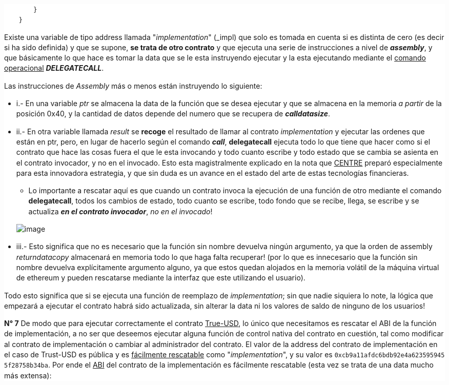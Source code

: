 ```js
        }
    }
```

Existe una variable de tipo address llamada "*implementation*" (_impl) que solo es tomada en cuenta si es distinta de cero (es decir si ha sido definida) y que se supone, **se trata de otro contrato** y que ejecuta una serie de instrucciones a nivel de **_assembly_**, y que básicamente lo que hace es tomar la data que se le esta instruyendo ejecutar y la esta ejecutando mediante el [comando operacional](https://ethervm.io/) **_DELEGATECALL_**.

Las instrucciones de *Assembly* más o menos están instruyendo lo siguiente:

 - i.- En una variable *ptr* se almacena la data de la función que se desea ejecutar y que se almacena en la memoria *a partir* de la posición 0x40, y la cantidad de datos depende del numero que se recupera de **_calldatasize_**.
 - ii.- En otra variable llamada *result* se **recoge** el resultado de llamar al contrato *implementation* y ejecutar las ordenes que están en ptr, pero, en lugar de hacerlo según el comando **_call_**, **delegatecall** ejecuta todo lo que tiene que hacer como si el contrato que hace las cosas fuera el que le esta invocando y todo cuanto escribe y todo estado que se cambia se asienta en el contrato invocador, y no en el invocado. Esto esta magistralmente explicado en la nota que [CENTRE](https://medium.com/centre-blog/designing-an-upgradeable-ethereum-contract-3d850f637794) preparó especialmente para esta innovadora estrategia, y que sin duda es un avance en el estado del arte de estas tecnologías financieras.
   
   - Lo importante a rescatar aquí es que cuando un contrato invoca la ejecución de una función de otro mediante el comando **delegatecall**, todos los cambios de estado, todo cuanto se escribe, todo fondo que se recibe, llega, se escribe y se actualiza **_en el contrato invocador_**, *no en el invocado*!
   
   ![image](delegatecall.PNG)
   
 - iii.- Esto significa que no es necesario que la función sin nombre devuelva ningún argumento, ya que la orden de assembly *returndatacopy* almacenará en memoria todo lo que haga falta recuperar! (por lo que es innecesario que la función sin nombre devuelva explícitamente argumento alguno, ya que estos quedan alojados en la memoria volátil de la máquina virtual de ethereum y pueden rescatarse mediante la interfaz que este utilizando el usuario).

Todo esto significa que si se ejecuta una función de reemplazo de *implementation*; sin que  nadie siquiera lo note, la lógica que empezará a ejecutar el contrato habrá sido actualizada, sin alterar la data ni los valores de saldo de ninguno de los usuarios!

**N° 7** De modo que para ejecutar correctamente el contrato [True-USD](https://etherscan.io/address/0x0000000000085d4780b73119b644ae5ecd22b376#code), lo único que necesitamos es rescatar el ABI de la función de implementación, a no ser que deseemos ejecutar alguna función de control nativa del contrato en cuestión, tal como modificar al contrato de implementación o cambiar al administrador del contrato. El valor de la address del contrato de implementación en el caso de Trust-USD es pública y es [fácilmente rescatable](https://etherscan.io/address/0x0000000000085d4780b73119b644ae5ecd22b376#readContract) como "*implementation*", y su valor es `0xcb9a11afdc6bdb92e4a6235959455f28758b34ba`. Por ende el [ABI](https://etherscan.io/address/0xcb9a11afdc6bdb92e4a6235959455f28758b34ba#code) del contrato de la implementación es fácilmente rescatable (esta vez se trata de una data mucho más extensa):

```cmd
```
